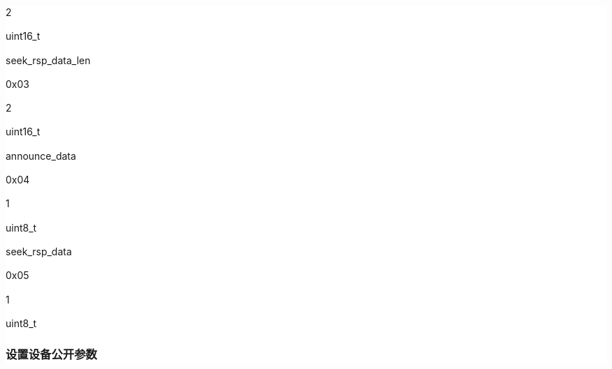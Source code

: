 </td>
<td class="cellrowborder" valign="top" width="20.990000000000002%" headers="mcps1.1.5.1.3 "><p id="p216mcpsimp"><a name="p216mcpsimp"></a><a name="p216mcpsimp"></a>2</p>
</td>
<td class="cellrowborder" valign="top" width="30.009999999999998%" headers="mcps1.1.5.1.4 "><p id="p218mcpsimp"><a name="p218mcpsimp"></a><a name="p218mcpsimp"></a>uint16_t</p>
</td>
</tr>
<tr id="row219mcpsimp"><td class="cellrowborder" valign="top" width="27%" headers="mcps1.1.5.1.1 "><p id="p221mcpsimp"><a name="p221mcpsimp"></a><a name="p221mcpsimp"></a>seek_rsp_data_len</p>
</td>
<td class="cellrowborder" valign="top" width="22%" headers="mcps1.1.5.1.2 "><p id="p223mcpsimp"><a name="p223mcpsimp"></a><a name="p223mcpsimp"></a>0x03</p>
</td>
<td class="cellrowborder" valign="top" width="20.990000000000002%" headers="mcps1.1.5.1.3 "><p id="p225mcpsimp"><a name="p225mcpsimp"></a><a name="p225mcpsimp"></a>2</p>
</td>
<td class="cellrowborder" valign="top" width="30.009999999999998%" headers="mcps1.1.5.1.4 "><p id="p227mcpsimp"><a name="p227mcpsimp"></a><a name="p227mcpsimp"></a>uint16_t</p>
</td>
</tr>
<tr id="row228mcpsimp"><td class="cellrowborder" valign="top" width="27%" headers="mcps1.1.5.1.1 "><p id="p230mcpsimp"><a name="p230mcpsimp"></a><a name="p230mcpsimp"></a>announce_data</p>
</td>
<td class="cellrowborder" valign="top" width="22%" headers="mcps1.1.5.1.2 "><p id="p232mcpsimp"><a name="p232mcpsimp"></a><a name="p232mcpsimp"></a>0x04</p>
</td>
<td class="cellrowborder" valign="top" width="20.990000000000002%" headers="mcps1.1.5.1.3 "><p id="p234mcpsimp"><a name="p234mcpsimp"></a><a name="p234mcpsimp"></a>1</p>
</td>
<td class="cellrowborder" valign="top" width="30.009999999999998%" headers="mcps1.1.5.1.4 "><p id="p236mcpsimp"><a name="p236mcpsimp"></a><a name="p236mcpsimp"></a>uint8_t</p>
</td>
</tr>
<tr id="row237mcpsimp"><td class="cellrowborder" valign="top" width="27%" headers="mcps1.1.5.1.1 "><p id="p239mcpsimp"><a name="p239mcpsimp"></a><a name="p239mcpsimp"></a>seek_rsp_data</p>
</td>
<td class="cellrowborder" valign="top" width="22%" headers="mcps1.1.5.1.2 "><p id="p241mcpsimp"><a name="p241mcpsimp"></a><a name="p241mcpsimp"></a>0x05</p>
</td>
<td class="cellrowborder" valign="top" width="20.990000000000002%" headers="mcps1.1.5.1.3 "><p id="p243mcpsimp"><a name="p243mcpsimp"></a><a name="p243mcpsimp"></a>1</p>
</td>
<td class="cellrowborder" valign="top" width="30.009999999999998%" headers="mcps1.1.5.1.4 "><p id="p245mcpsimp"><a name="p245mcpsimp"></a><a name="p245mcpsimp"></a>uint8_t</p>
</td>
</tr>
</tbody>
</table>

### 设置设备公开参数<a name="ZH-CN_TOPIC_0000001876269553"></a>
